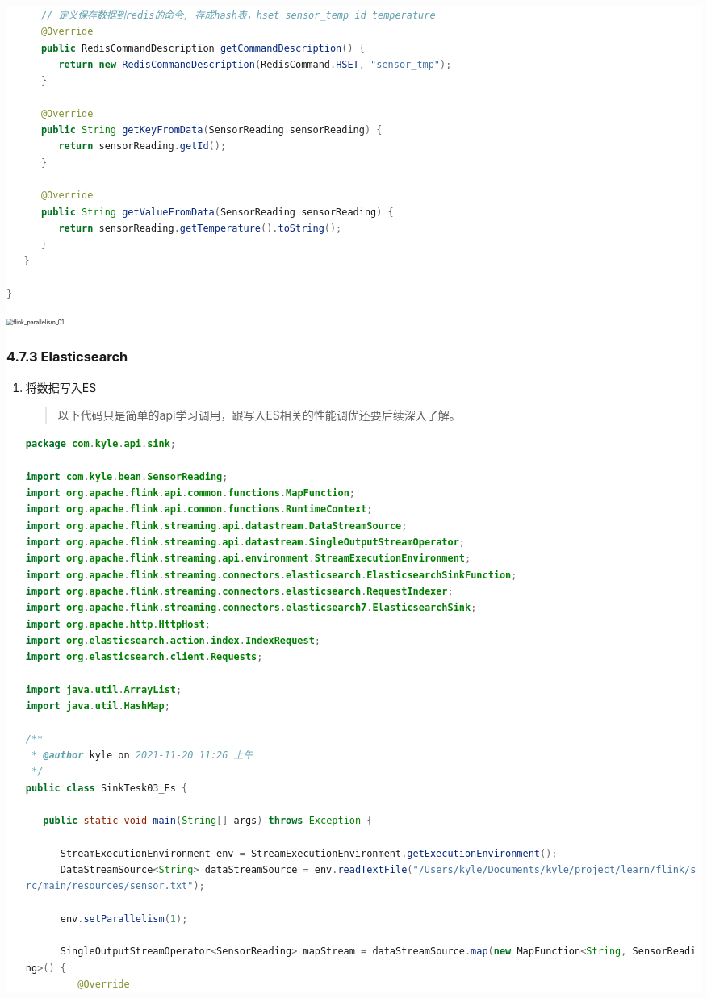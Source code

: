    ~~~java
         // 定义保存数据到redis的命令, 存成hash表，hset sensor_temp id temperature
         @Override
         public RedisCommandDescription getCommandDescription() {
            return new RedisCommandDescription(RedisCommand.HSET, "sensor_tmp");
         }
   
         @Override
         public String getKeyFromData(SensorReading sensorReading) {
            return sensorReading.getId();
         }
   
         @Override
         public String getValueFromData(SensorReading sensorReading) {
            return sensorReading.getTemperature().toString();
         }
      }
   
   }
   
   ~~~

   <img src="https://tva1.sinaimg.cn/large/008i3skNgy1gwlg8n3pbvj30uc0n4td6.jpg" alt="flink_parallelism_01" style="zoom:50%;" />

### 4.7.3 Elasticsearch

1. 将数据写入ES

   > 以下代码只是简单的api学习调用，跟写入ES相关的性能调优还要后续深入了解。

   ~~~java
   package com.kyle.api.sink;
   
   import com.kyle.bean.SensorReading;
   import org.apache.flink.api.common.functions.MapFunction;
   import org.apache.flink.api.common.functions.RuntimeContext;
   import org.apache.flink.streaming.api.datastream.DataStreamSource;
   import org.apache.flink.streaming.api.datastream.SingleOutputStreamOperator;
   import org.apache.flink.streaming.api.environment.StreamExecutionEnvironment;
   import org.apache.flink.streaming.connectors.elasticsearch.ElasticsearchSinkFunction;
   import org.apache.flink.streaming.connectors.elasticsearch.RequestIndexer;
   import org.apache.flink.streaming.connectors.elasticsearch7.ElasticsearchSink;
   import org.apache.http.HttpHost;
   import org.elasticsearch.action.index.IndexRequest;
   import org.elasticsearch.client.Requests;
   
   import java.util.ArrayList;
   import java.util.HashMap;
   
   /**
    * @author kyle on 2021-11-20 11:26 上午
    */
   public class SinkTesk03_Es {
   
      public static void main(String[] args) throws Exception {
   
         StreamExecutionEnvironment env = StreamExecutionEnvironment.getExecutionEnvironment();
         DataStreamSource<String> dataStreamSource = env.readTextFile("/Users/kyle/Documents/kyle/project/learn/flink/src/main/resources/sensor.txt");
   
         env.setParallelism(1);
   
         SingleOutputStreamOperator<SensorReading> mapStream = dataStreamSource.map(new MapFunction<String, SensorReading>() {
            @Override
   ~~~